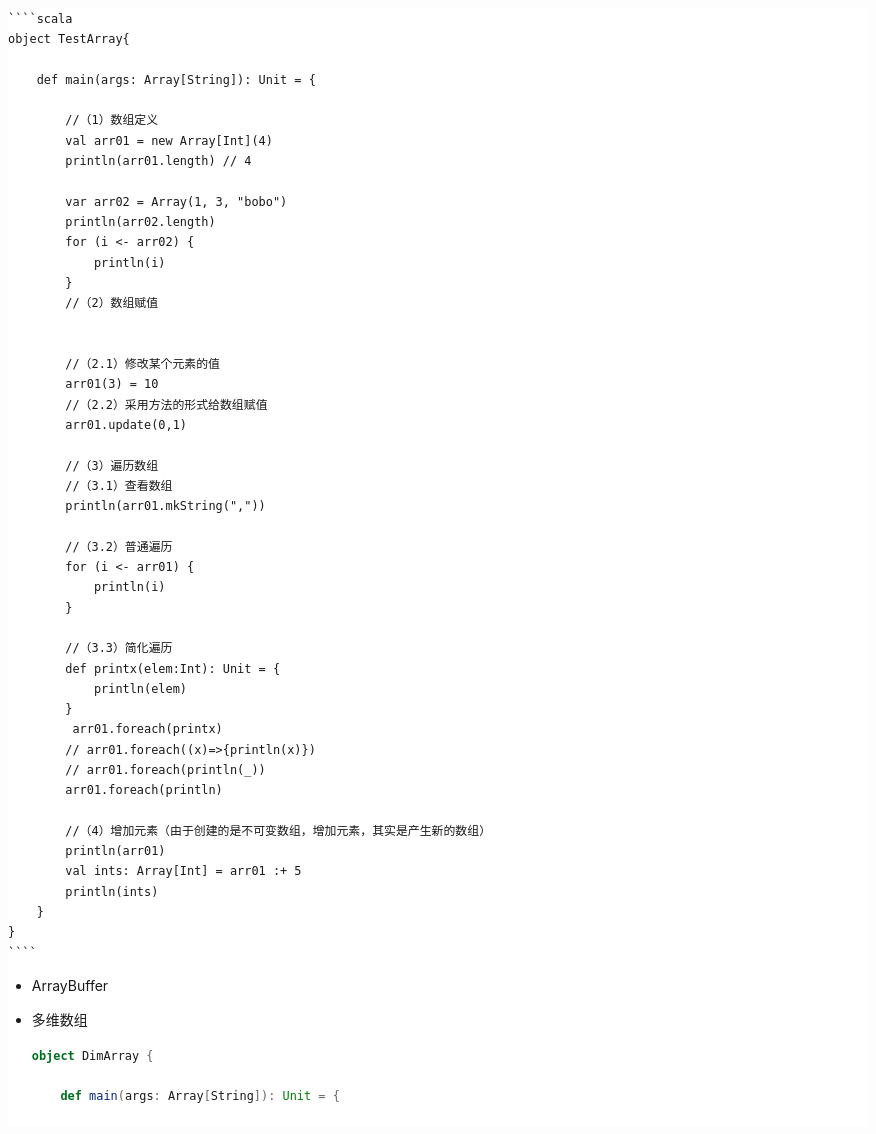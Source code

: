     ````scala
    object TestArray{
    
        def main(args: Array[String]): Unit = {
    
            //（1）数组定义
            val arr01 = new Array[Int](4)
            println(arr01.length) // 4
            
            var arr02 = Array(1, 3, "bobo")
            println(arr02.length)
            for (i <- arr02) {
                println(i)
            }
            //（2）数组赋值
    
    
            //（2.1）修改某个元素的值
            arr01(3) = 10
            //（2.2）采用方法的形式给数组赋值
            arr01.update(0,1)
    
            //（3）遍历数组
            //（3.1）查看数组
            println(arr01.mkString(","))
    
            //（3.2）普通遍历
            for (i <- arr01) {
                println(i)
            }
    
            //（3.3）简化遍历
            def printx(elem:Int): Unit = {
                println(elem)
            }
             arr01.foreach(printx)
            // arr01.foreach((x)=>{println(x)})
            // arr01.foreach(println(_))
            arr01.foreach(println)
    
            //（4）增加元素（由于创建的是不可变数组，增加元素，其实是产生新的数组）
            println(arr01)
            val ints: Array[Int] = arr01 :+ 5
            println(ints)
        }
    }
    ````

    

  - ArrayBuffer

  - 多维数组

    ````scala
    object DimArray {
    
        def main(args: Array[String]): Unit = {
            